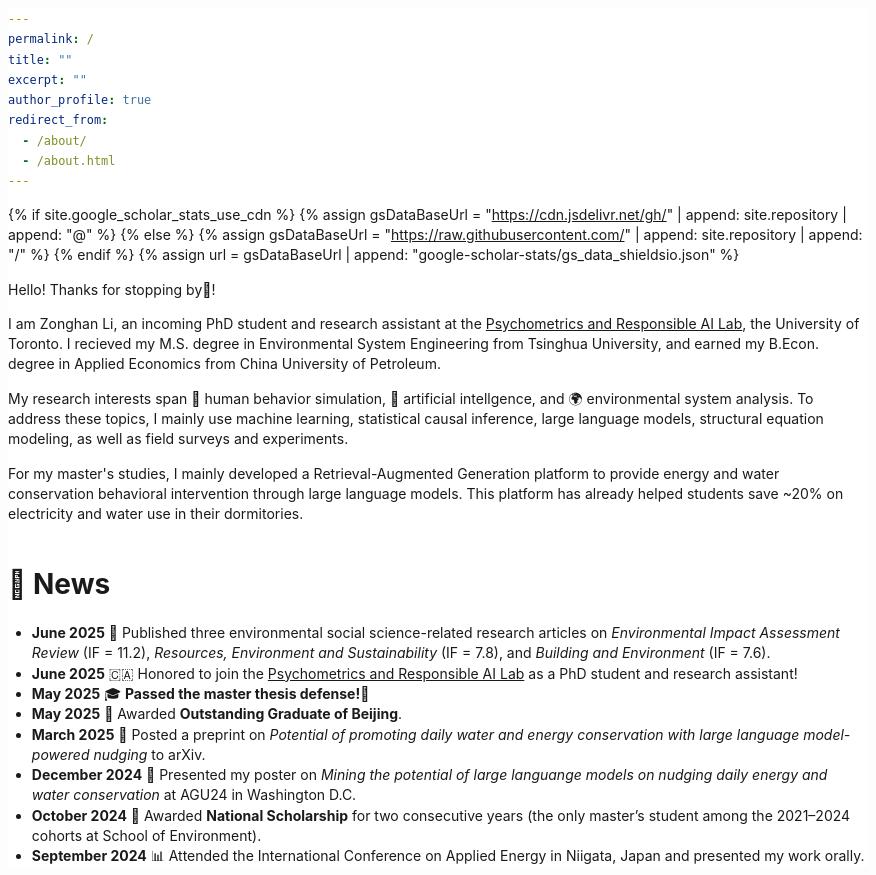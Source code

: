 ```yaml
---
permalink: /
title: ""
excerpt: ""
author_profile: true
redirect_from: 
  - /about/
  - /about.html
---
```


{% if site.google_scholar_stats_use_cdn %}
{% assign gsDataBaseUrl = "https://cdn.jsdelivr.net/gh/" | append: site.repository | append: "@" %}
{% else %}
{% assign gsDataBaseUrl = "https://raw.githubusercontent.com/" | append: site.repository | append: "/" %}
{% endif %}
{% assign url = gsDataBaseUrl | append: "google-scholar-stats/gs_data_shieldsio.json" %}

<span class='anchor' id='about-me'></span>

Hello! Thanks for stopping by👋!

I am Zonghan Li, an incoming PhD student and research assistant at the [Psychometrics and Responsible AI Lab](https://www.feng-ji.org/lab-members), the University of Toronto. I recieved my M.S. degree in Environmental System Engineering from Tsinghua University, and earned my B.Econ. degree in Applied Economics from China University of Petroleum.

My research interests span 👤 human behavior simulation, 🤖 artificial intellgence, and 🌍 environmental system analysis. To address these topics, I mainly use machine learning, statistical causal inference, large language models, structural equation modeling, as well as field surveys and experiments.

For my master's studies, I mainly developed a Retrieval-Augmented Generation platform to provide energy and water conservation behavioral intervention through large language models. This platform has already helped students save ~20% on electricity and water use in their dormitories.

# 📰 News
- **June 2025** 📑 Published three environmental social science-related research articles on *Environmental Impact Assessment Review* (IF = 11.2), *Resources, Environment and Sustainability* (IF = 7.8), and *Building and Environment* (IF = 7.6).
- **June 2025** 🇨🇦 Honored to join the [Psychometrics and Responsible AI Lab](https://www.feng-ji.org/lab-members) as a PhD student and research assistant!
- **May 2025** 🎓 **Passed the master thesis defense!🎉**
- **May 2025** 🥇 Awarded **Outstanding Graduate of Beijing**.
- **March 2025** 📑 Posted a preprint on *Potential of promoting daily water and energy conservation with large language model-powered nudging* to arXiv. 
- **December 2024** 🎉 Presented my poster on *Mining the potential of large languange models on nudging daily energy and water conservation* at AGU24 in Washington D.C.
- **October 2024** 🥇 Awarded **National Scholarship** for two consecutive years (the only master’s student among the 2021–2024 cohorts at School of Environment).
- **September 2024** 📊 Attended the International Conference on Applied Energy in Niigata, Japan and presented my work orally.
